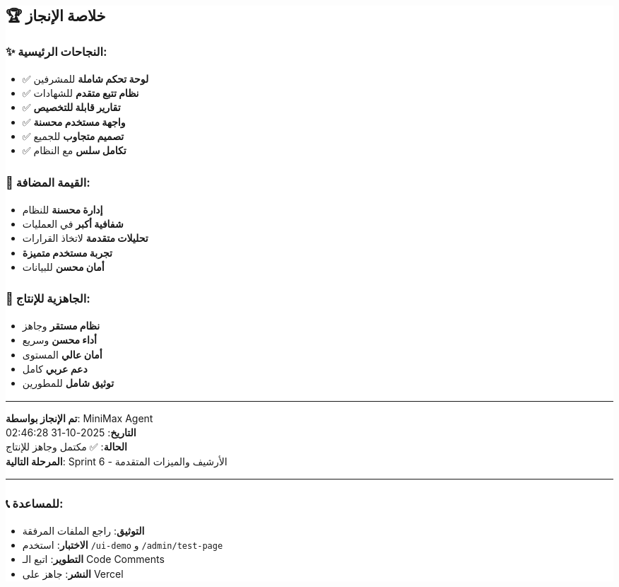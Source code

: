 ## 🏆 خلاصة الإنجاز

### ✨ النجاحات الرئيسية:
- ✅ **لوحة تحكم شاملة** للمشرفين
- ✅ **نظام تتبع متقدم** للشهادات
- ✅ **تقارير قابلة للتخصيص** 
- ✅ **واجهة مستخدم محسنة**
- ✅ **تصميم متجاوب** للجميع
- ✅ **تكامل سلس** مع النظام

### 🎉 القيمة المضافة:
- **إدارة محسنة** للنظام
- **شفافية أكبر** في العمليات
- **تحليلات متقدمة** لاتخاذ القرارات
- **تجربة مستخدم متميزة**
- **أمان محسن** للبيانات

### 🚀 الجاهزية للإنتاج:
- **نظام مستقر** وجاهز
- **أداء محسن** وسريع
- **أمان عالي** المستوى
- **دعم عربي** كامل
- **توثيق شامل** للمطورين

---

**تم الإنجاز بواسطة**: MiniMax Agent  
**التاريخ**: 2025-10-31 02:46:28  
**الحالة**: ✅ مكتمل وجاهز للإنتاج  
**المرحلة التالية**: Sprint 6 - الأرشيف والميزات المتقدمة  

---

### 📞 للمساعدة:
- **التوثيق**: راجع الملفات المرفقة
- **الاختبار**: استخدم `/ui-demo` و `/admin/test-page`
- **التطوير**: اتبع الـ Code Comments
- **النشر**: جاهز على Vercel